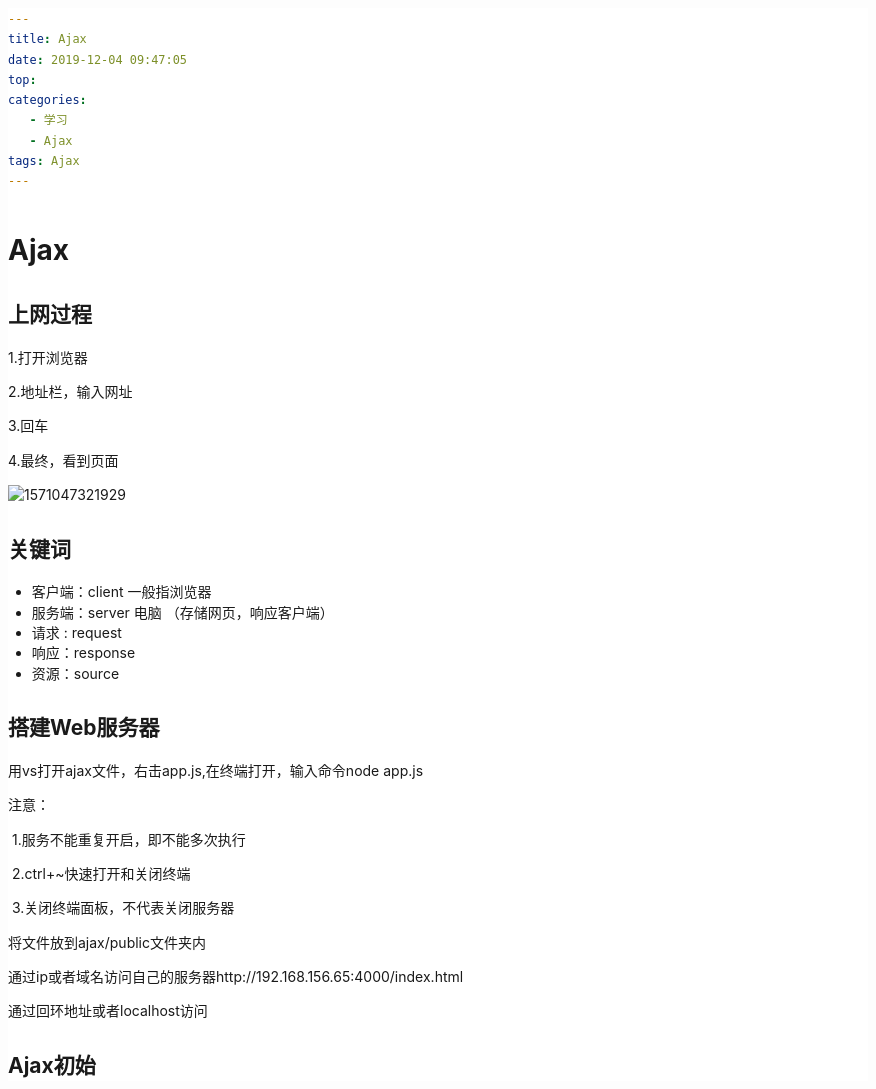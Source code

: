 ```yaml
---
title: Ajax
date: 2019-12-04 09:47:05
top:
categories:
   - 学习
   - Ajax
tags: Ajax
---
```


# Ajax

## 上网过程

1.打开浏览器

2.地址栏，输入网址

3.回车

4.最终，看到页面

![1571047321929](C:\Users\刘晓慧\AppData\Roaming\Typora\typora-user-images\1571047321929.png)

## 关键词

* 客户端：client 一般指浏览器
* 服务端：server 电脑 （存储网页，响应客户端）
* 请求 : request
* 响应：response
* 资源：source

## 搭建Web服务器

用vs打开ajax文件，右击app.js,在终端打开，输入命令node app.js

注意：

​	1.服务不能重复开启，即不能多次执行

​	2.ctrl+~快速打开和关闭终端

​	3.关闭终端面板，不代表关闭服务器

将文件放到ajax/public文件夹内

通过ip或者域名访问自己的服务器http://192.168.156.65:4000/index.html

通过回环地址或者localhost访问



## Ajax初始
